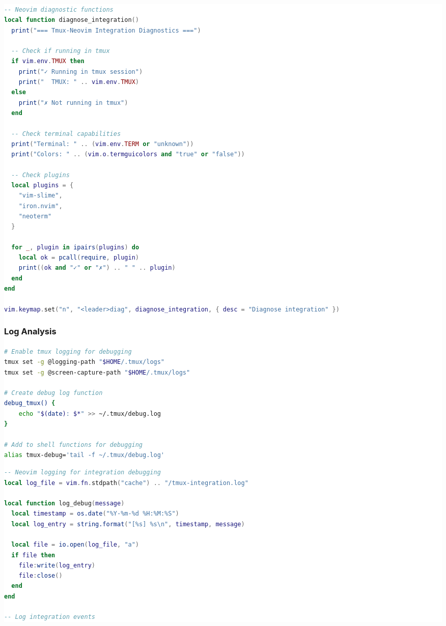 ```lua
-- Neovim diagnostic functions
local function diagnose_integration()
  print("=== Tmux-Neovim Integration Diagnostics ===")
  
  -- Check if running in tmux
  if vim.env.TMUX then
    print("✓ Running in tmux session")
    print("  TMUX: " .. vim.env.TMUX)
  else
    print("✗ Not running in tmux")
  end
  
  -- Check terminal capabilities
  print("Terminal: " .. (vim.env.TERM or "unknown"))
  print("Colors: " .. (vim.o.termguicolors and "true" or "false"))
  
  -- Check plugins
  local plugins = {
    "vim-slime",
    "iron.nvim", 
    "neoterm"
  }
  
  for _, plugin in ipairs(plugins) do
    local ok = pcall(require, plugin)
    print((ok and "✓" or "✗") .. " " .. plugin)
  end
end

vim.keymap.set("n", "<leader>diag", diagnose_integration, { desc = "Diagnose integration" })
```

### Log Analysis

```bash
# Enable tmux logging for debugging
tmux set -g @logging-path "$HOME/.tmux/logs"
tmux set -g @screen-capture-path "$HOME/.tmux/logs"

# Create debug log function
debug_tmux() {
    echo "$(date): $*" >> ~/.tmux/debug.log
}

# Add to shell functions for debugging
alias tmux-debug='tail -f ~/.tmux/debug.log'
```

```lua
-- Neovim logging for integration debugging
local log_file = vim.fn.stdpath("cache") .. "/tmux-integration.log"

local function log_debug(message)
  local timestamp = os.date("%Y-%m-%d %H:%M:%S")
  local log_entry = string.format("[%s] %s\n", timestamp, message)
  
  local file = io.open(log_file, "a")
  if file then
    file:write(log_entry)
    file:close()
  end
end

-- Log integration events
```